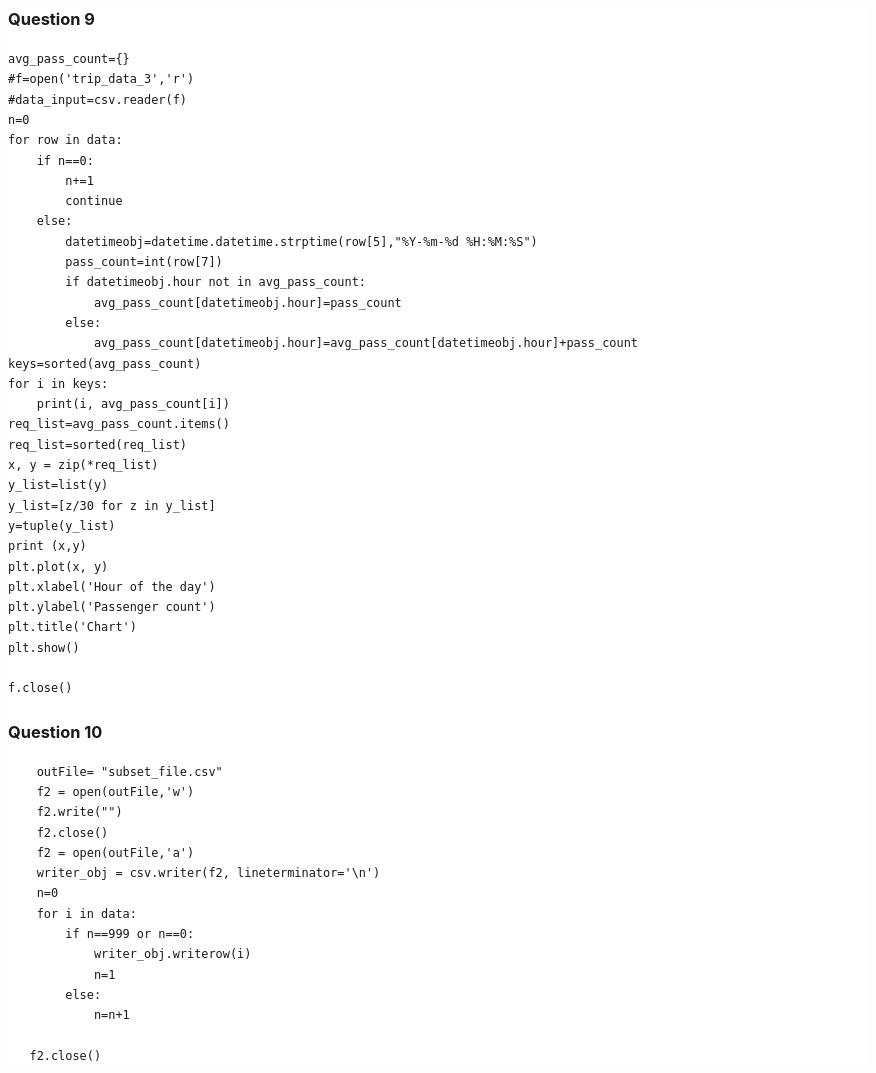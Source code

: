 ### Question 9 

    avg_pass_count={}
    #f=open('trip_data_3','r')
    #data_input=csv.reader(f)
    n=0
    for row in data:
        if n==0:
            n+=1
            continue
        else:
            datetimeobj=datetime.datetime.strptime(row[5],"%Y-%m-%d %H:%M:%S")
            pass_count=int(row[7])
            if datetimeobj.hour not in avg_pass_count:
                avg_pass_count[datetimeobj.hour]=pass_count
            else:
                avg_pass_count[datetimeobj.hour]=avg_pass_count[datetimeobj.hour]+pass_count
    keys=sorted(avg_pass_count)
    for i in keys:
        print(i, avg_pass_count[i])
    req_list=avg_pass_count.items()
    req_list=sorted(req_list)
    x, y = zip(*req_list)
    y_list=list(y)
    y_list=[z/30 for z in y_list]
    y=tuple(y_list)
    print (x,y)
    plt.plot(x, y)
    plt.xlabel('Hour of the day')
    plt.ylabel('Passenger count')
    plt.title('Chart')
    plt.show()

    f.close()


### Question 10 
```
    outFile= "subset_file.csv"
    f2 = open(outFile,'w')
    f2.write("")
    f2.close()
    f2 = open(outFile,'a')
    writer_obj = csv.writer(f2, lineterminator='\n')
    n=0
    for i in data:
        if n==999 or n==0:
            writer_obj.writerow(i)
            n=1
        else:
            n=n+1

   f2.close()
```
